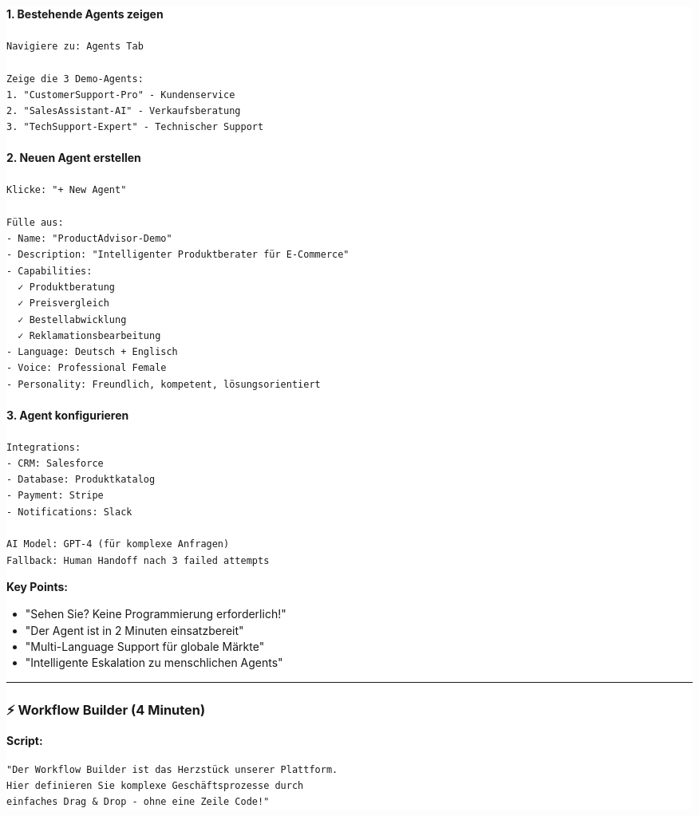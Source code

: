 #### 1. Bestehende Agents zeigen
```
Navigiere zu: Agents Tab

Zeige die 3 Demo-Agents:
1. "CustomerSupport-Pro" - Kundenservice
2. "SalesAssistant-AI" - Verkaufsberatung  
3. "TechSupport-Expert" - Technischer Support
```

#### 2. Neuen Agent erstellen
```
Klicke: "+ New Agent"

Fülle aus:
- Name: "ProductAdvisor-Demo"
- Description: "Intelligenter Produktberater für E-Commerce"
- Capabilities: 
  ✓ Produktberatung
  ✓ Preisvergleich
  ✓ Bestellabwicklung
  ✓ Reklamationsbearbeitung
- Language: Deutsch + Englisch
- Voice: Professional Female
- Personality: Freundlich, kompetent, lösungsorientiert
```

#### 3. Agent konfigurieren
```
Integrations:
- CRM: Salesforce
- Database: Produktkatalog
- Payment: Stripe
- Notifications: Slack

AI Model: GPT-4 (für komplexe Anfragen)
Fallback: Human Handoff nach 3 failed attempts
```

**Key Points:**
- "Sehen Sie? Keine Programmierung erforderlich!"
- "Der Agent ist in 2 Minuten einsatzbereit"
- "Multi-Language Support für globale Märkte"
- "Intelligente Eskalation zu menschlichen Agents"

---

### ⚡ Workflow Builder (4 Minuten)

**Script:**
```
"Der Workflow Builder ist das Herzstück unserer Plattform. 
Hier definieren Sie komplexe Geschäftsprozesse durch 
einfaches Drag & Drop - ohne eine Zeile Code!"
```
